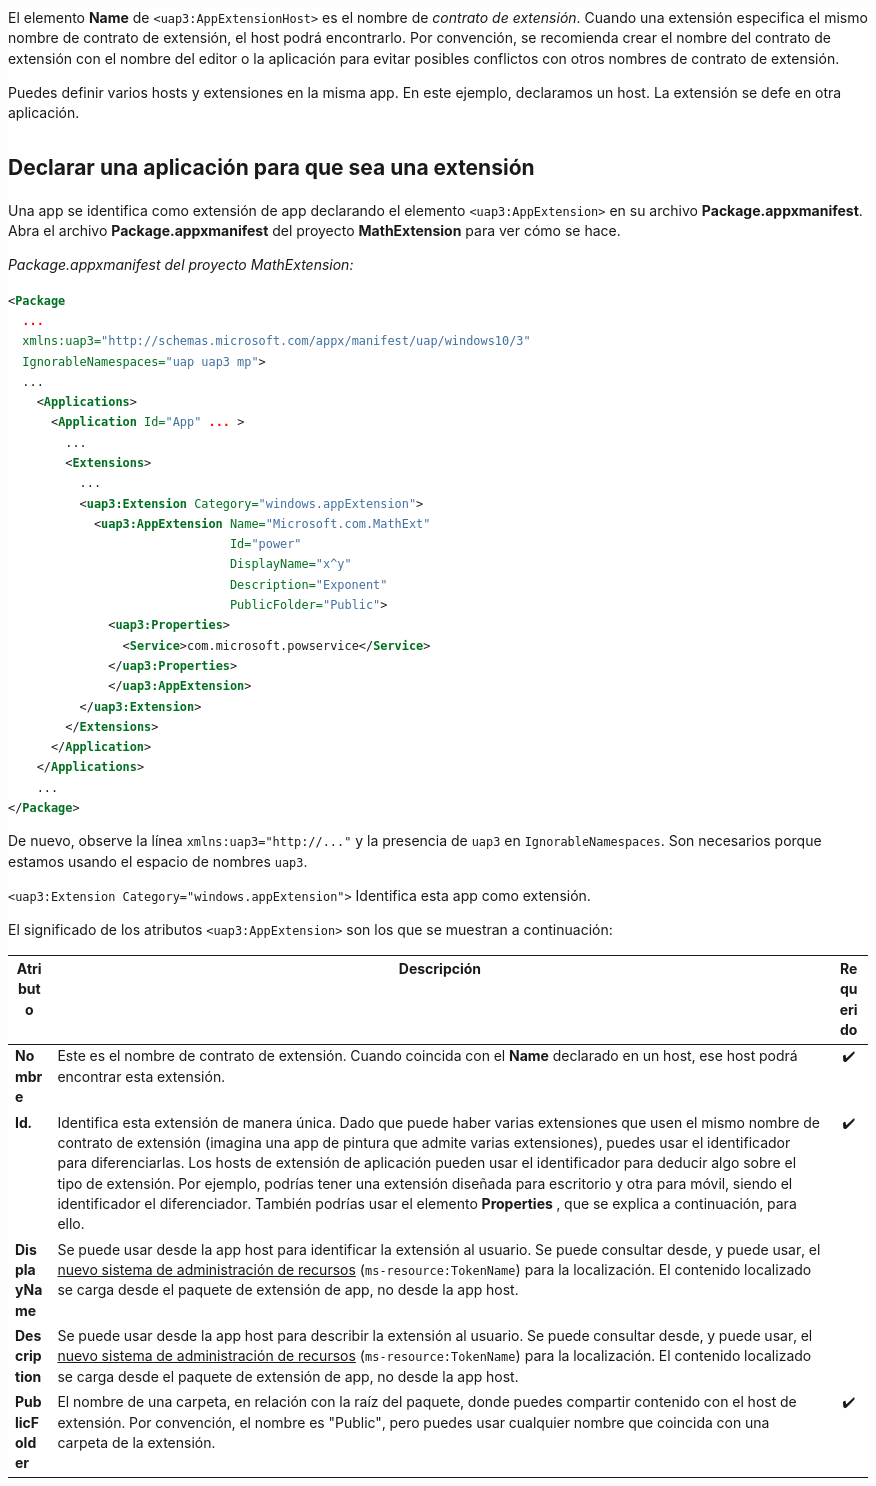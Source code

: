 El elemento **Name** de `<uap3:AppExtensionHost>` es el nombre de _contrato de extensión_. Cuando una extensión especifica el mismo nombre de contrato de extensión, el host podrá encontrarlo. Por convención, se recomienda crear el nombre del contrato de extensión con el nombre del editor o la aplicación para evitar posibles conflictos con otros nombres de contrato de extensión.

Puedes definir varios hosts y extensiones en la misma app. En este ejemplo, declaramos un host. La extensión se defe en otra aplicación.

## <a name="declare-an-app-to-be-an-extension"></a>Declarar una aplicación para que sea una extensión

Una app se identifica como extensión de app declarando el elemento `<uap3:AppExtension>` en su archivo **Package.appxmanifest**. Abra el archivo **Package.appxmanifest** del proyecto **MathExtension** para ver cómo se hace.

_Package.appxmanifest del proyecto MathExtension:_
```xml
<Package
  ...
  xmlns:uap3="http://schemas.microsoft.com/appx/manifest/uap/windows10/3"
  IgnorableNamespaces="uap uap3 mp">
  ...
    <Applications>
      <Application Id="App" ... >
        ...
        <Extensions>
          ...
          <uap3:Extension Category="windows.appExtension">
            <uap3:AppExtension Name="Microsoft.com.MathExt"
                               Id="power"
                               DisplayName="x^y"
                               Description="Exponent"
                               PublicFolder="Public">
              <uap3:Properties>
                <Service>com.microsoft.powservice</Service>
              </uap3:Properties>
              </uap3:AppExtension>
          </uap3:Extension>
        </Extensions>
      </Application>
    </Applications>
    ...
</Package>
```

De nuevo, observe la línea `xmlns:uap3="http://..."` y la presencia de `uap3` en `IgnorableNamespaces`. Son necesarios porque estamos usando el espacio de nombres `uap3`.

`<uap3:Extension Category="windows.appExtension">` Identifica esta app como extensión.

El significado de los atributos `<uap3:AppExtension>` son los que se muestran a continuación:

|Atributo|Descripción|Requerido|
|---------|-----------|:------:|
|**Nombre**|Este es el nombre de contrato de extensión. Cuando coincida con el **Name** declarado en un host, ese host podrá encontrar esta extensión.| :heavy_check_mark: |
|**Id.**| Identifica esta extensión de manera única. Dado que puede haber varias extensiones que usen el mismo nombre de contrato de extensión (imagina una app de pintura que admite varias extensiones), puedes usar el identificador para diferenciarlas. Los hosts de extensión de aplicación pueden usar el identificador para deducir algo sobre el tipo de extensión. Por ejemplo, podrías tener una extensión diseñada para escritorio y otra para móvil, siendo el identificador el diferenciador. También podrías usar el elemento **Properties** , que se explica a continuación, para ello.| :heavy_check_mark: |
|**DisplayName**| Se puede usar desde la app host para identificar la extensión al usuario. Se puede consultar desde, y puede usar, el [nuevo sistema de administración de recursos](https://docs.microsoft.com/windows/uwp/app-resources/using-mrt-for-converted-desktop-apps-and-games) (`ms-resource:TokenName`) para la localización. El contenido localizado se carga desde el paquete de extensión de app, no desde la app host. | |
|**Description** | Se puede usar desde la app host para describir la extensión al usuario. Se puede consultar desde, y puede usar, el [nuevo sistema de administración de recursos](https://docs.microsoft.com/windows/uwp/app-resources/using-mrt-for-converted-desktop-apps-and-games) (`ms-resource:TokenName`) para la localización. El contenido localizado se carga desde el paquete de extensión de app, no desde la app host. | |
|**PublicFolder**|El nombre de una carpeta, en relación con la raíz del paquete, donde puedes compartir contenido con el host de extensión. Por convención, el nombre es "Public", pero puedes usar cualquier nombre que coincida con una carpeta de la extensión.| :heavy_check_mark: |
